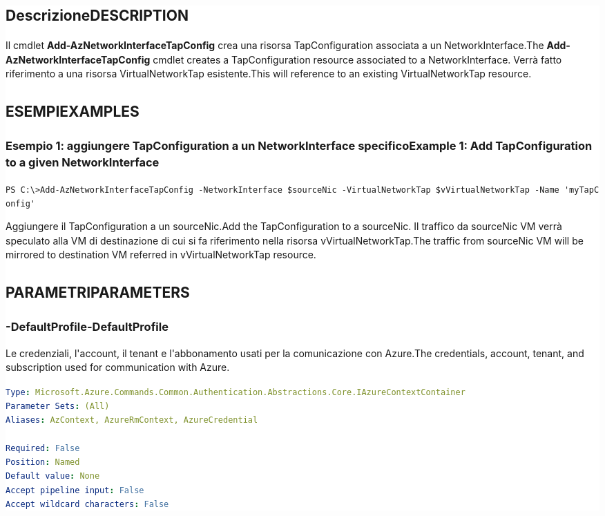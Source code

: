 ## <span data-ttu-id="4ae8f-108">Descrizione</span><span class="sxs-lookup"><span data-stu-id="4ae8f-108">DESCRIPTION</span></span>
<span data-ttu-id="4ae8f-109">Il cmdlet **Add-AzNetworkInterfaceTapConfig** crea una risorsa TapConfiguration associata a un NetworkInterface.</span><span class="sxs-lookup"><span data-stu-id="4ae8f-109">The **Add-AzNetworkInterfaceTapConfig** cmdlet creates a TapConfiguration resource associated to a NetworkInterface.</span></span> <span data-ttu-id="4ae8f-110">Verrà fatto riferimento a una risorsa VirtualNetworkTap esistente.</span><span class="sxs-lookup"><span data-stu-id="4ae8f-110">This will reference to an existing VirtualNetworkTap resource.</span></span>

## <span data-ttu-id="4ae8f-111">ESEMPI</span><span class="sxs-lookup"><span data-stu-id="4ae8f-111">EXAMPLES</span></span>

### <span data-ttu-id="4ae8f-112">Esempio 1: aggiungere TapConfiguration a un NetworkInterface specifico</span><span class="sxs-lookup"><span data-stu-id="4ae8f-112">Example 1: Add TapConfiguration to a given NetworkInterface</span></span>
```
PS C:\>Add-AzNetworkInterfaceTapConfig -NetworkInterface $sourceNic -VirtualNetworkTap $vVirtualNetworkTap -Name 'myTapConfig'
```

<span data-ttu-id="4ae8f-113">Aggiungere il TapConfiguration a un sourceNic.</span><span class="sxs-lookup"><span data-stu-id="4ae8f-113">Add the TapConfiguration to a sourceNic.</span></span> <span data-ttu-id="4ae8f-114">Il traffico da sourceNic VM verrà speculato alla VM di destinazione di cui si fa riferimento nella risorsa vVirtualNetworkTap.</span><span class="sxs-lookup"><span data-stu-id="4ae8f-114">The traffic from sourceNic VM will be mirrored to destination VM referred in vVirtualNetworkTap resource.</span></span>

## <span data-ttu-id="4ae8f-115">PARAMETRI</span><span class="sxs-lookup"><span data-stu-id="4ae8f-115">PARAMETERS</span></span>

### <span data-ttu-id="4ae8f-116">-DefaultProfile</span><span class="sxs-lookup"><span data-stu-id="4ae8f-116">-DefaultProfile</span></span>
<span data-ttu-id="4ae8f-117">Le credenziali, l'account, il tenant e l'abbonamento usati per la comunicazione con Azure.</span><span class="sxs-lookup"><span data-stu-id="4ae8f-117">The credentials, account, tenant, and subscription used for communication with Azure.</span></span>

```yaml
Type: Microsoft.Azure.Commands.Common.Authentication.Abstractions.Core.IAzureContextContainer
Parameter Sets: (All)
Aliases: AzContext, AzureRmContext, AzureCredential

Required: False
Position: Named
Default value: None
Accept pipeline input: False
Accept wildcard characters: False
```
